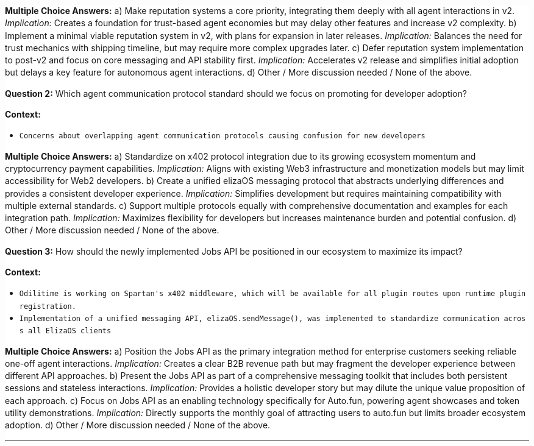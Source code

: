   **Multiple Choice Answers:**
    a) Make reputation systems a core priority, integrating them deeply with all agent interactions in v2.
        *Implication:* Creates a foundation for trust-based agent economies but may delay other features and increase v2 complexity.
    b) Implement a minimal viable reputation system in v2, with plans for expansion in later releases.
        *Implication:* Balances the need for trust mechanics with shipping timeline, but may require more complex upgrades later.
    c) Defer reputation system implementation to post-v2 and focus on core messaging and API stability first.
        *Implication:* Accelerates v2 release and simplifies initial adoption but delays a key feature for autonomous agent interactions.
    d) Other / More discussion needed / None of the above.

**Question 2:** Which agent communication protocol standard should we focus on promoting for developer adoption?

  **Context:**
  - `Concerns about overlapping agent communication protocols causing confusion for new developers`

  **Multiple Choice Answers:**
    a) Standardize on x402 protocol integration due to its growing ecosystem momentum and cryptocurrency payment capabilities.
        *Implication:* Aligns with existing Web3 infrastructure and monetization models but may limit accessibility for Web2 developers.
    b) Create a unified elizaOS messaging protocol that abstracts underlying differences and provides a consistent developer experience.
        *Implication:* Simplifies development but requires maintaining compatibility with multiple external standards.
    c) Support multiple protocols equally with comprehensive documentation and examples for each integration path.
        *Implication:* Maximizes flexibility for developers but increases maintenance burden and potential confusion.
    d) Other / More discussion needed / None of the above.

**Question 3:** How should the newly implemented Jobs API be positioned in our ecosystem to maximize its impact?

  **Context:**
  - `Odilitime is working on Spartan's x402 middleware, which will be available for all plugin routes upon runtime plugin registration.`
  - `Implementation of a unified messaging API, elizaOS.sendMessage(), was implemented to standardize communication across all ElizaOS clients`

  **Multiple Choice Answers:**
    a) Position the Jobs API as the primary integration method for enterprise customers seeking reliable one-off agent interactions.
        *Implication:* Creates a clear B2B revenue path but may fragment the developer experience between different API approaches.
    b) Present the Jobs API as part of a comprehensive messaging toolkit that includes both persistent sessions and stateless interactions.
        *Implication:* Provides a holistic developer story but may dilute the unique value proposition of each approach.
    c) Focus on Jobs API as an enabling technology specifically for Auto.fun, powering agent showcases and token utility demonstrations.
        *Implication:* Directly supports the monthly goal of attracting users to auto.fun but limits broader ecosystem adoption.
    d) Other / More discussion needed / None of the above.

---
